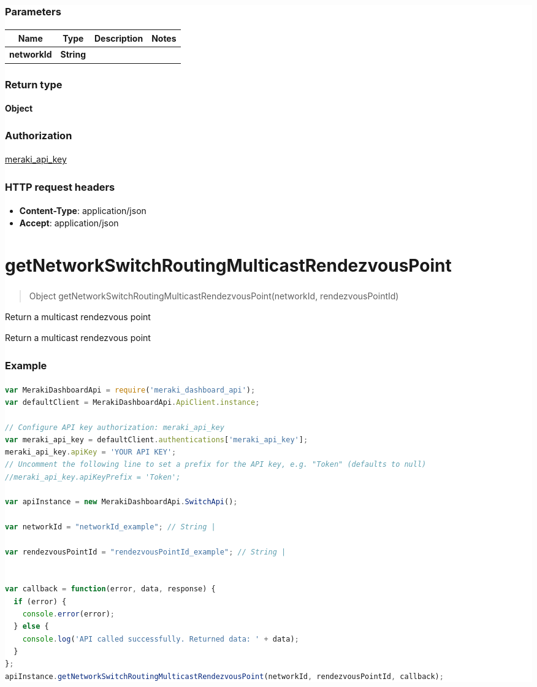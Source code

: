 ### Parameters

Name | Type | Description  | Notes
------------- | ------------- | ------------- | -------------
 **networkId** | **String**|  | 

### Return type

**Object**

### Authorization

[meraki_api_key](../README.md#meraki_api_key)

### HTTP request headers

 - **Content-Type**: application/json
 - **Accept**: application/json

<a name="getNetworkSwitchRoutingMulticastRendezvousPoint"></a>
# **getNetworkSwitchRoutingMulticastRendezvousPoint**
> Object getNetworkSwitchRoutingMulticastRendezvousPoint(networkId, rendezvousPointId)

Return a multicast rendezvous point

Return a multicast rendezvous point

### Example
```javascript
var MerakiDashboardApi = require('meraki_dashboard_api');
var defaultClient = MerakiDashboardApi.ApiClient.instance;

// Configure API key authorization: meraki_api_key
var meraki_api_key = defaultClient.authentications['meraki_api_key'];
meraki_api_key.apiKey = 'YOUR API KEY';
// Uncomment the following line to set a prefix for the API key, e.g. "Token" (defaults to null)
//meraki_api_key.apiKeyPrefix = 'Token';

var apiInstance = new MerakiDashboardApi.SwitchApi();

var networkId = "networkId_example"; // String | 

var rendezvousPointId = "rendezvousPointId_example"; // String | 


var callback = function(error, data, response) {
  if (error) {
    console.error(error);
  } else {
    console.log('API called successfully. Returned data: ' + data);
  }
};
apiInstance.getNetworkSwitchRoutingMulticastRendezvousPoint(networkId, rendezvousPointId, callback);
```
